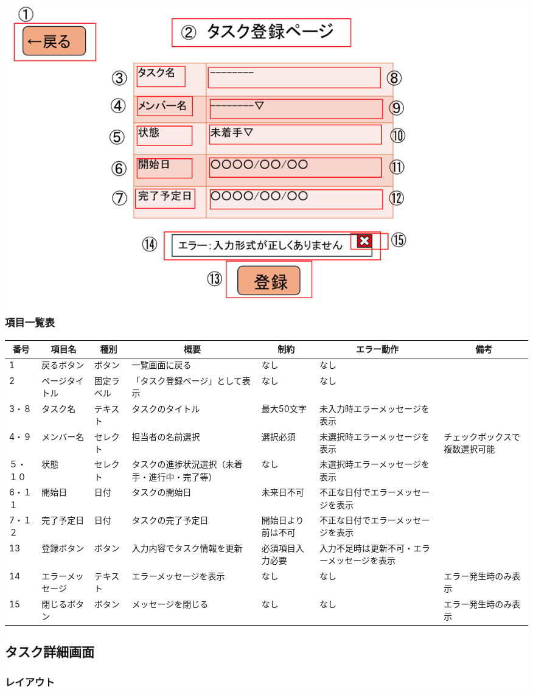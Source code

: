 ![alt text](../picture/基本設計/タスク登録画面.png)

### 項目一覧表
| 番号     | 項目名           | 種別     | 概要                                       | 制約               | エラー動作                                       | 備考                                 |
| -------- | ---------------- | -------- | ------------------------------------------ | ------------------ | ------------------------------------------------ | ------------------------------------ |
| 1        | 戻るボタン       | ボタン    | 一覧画面に戻る                             | なし               | なし                                             |                                      |
| 2        | ページタイトル   | 固定ラベル | 「タスク登録ページ」として表示             | なし               | なし                                             |                                      |
| 3・８    | タスク名         | テキスト  | タスクのタイトル                           | 最大50文字         | 未入力時エラーメッセージを表示                   |                                      |
| 4・９    | メンバー名       | セレクト  | 担当者の名前選択                           | 選択必須           | 未選択時エラーメッセージを表示                   | チェックボックスで複数選択可能      |
| ５・１０ | 状態             | セレクト  | タスクの進捗状況選択（未着手・進行中・完了等） | なし               | 未選択時エラーメッセージを表示                   |                                      |
| 6・１１  | 開始日           | 日付      | タスクの開始日                             | 未来日不可         | 不正な日付でエラーメッセージを表示               |                                      |
| 7・１２  | 完了予定日       | 日付      | タスクの完了予定日                         | 開始日より前は不可 | 不正な日付でエラーメッセージを表示               |                                      |
| 13       | 登録ボタン       | ボタン    | 入力内容でタスク情報を更新                 | 必須項目入力必要   | 入力不足時は更新不可・エラーメッセージを表示     |                                      |
| 14       | エラーメッセージ | テキスト  | エラーメッセージを表示                     | なし               | なし                                             | エラー発生時のみ表示                |
| 15       | 閉じるボタン     | ボタン    | メッセージを閉じる                         | なし               | なし                                             | エラー発生時のみ表示                |


## タスク詳細画面
### レイアウト
